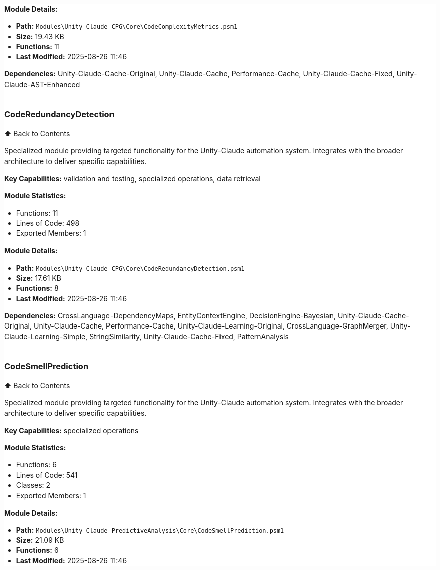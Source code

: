 
**Module Details:**
- **Path:** `Modules\Unity-Claude-CPG\Core\CodeComplexityMetrics.psm1`
- **Size:** 19.43 KB
- **Functions:** 11
- **Last Modified:** 2025-08-26 11:46

**Dependencies:** Unity-Claude-Cache-Original, Unity-Claude-Cache, Performance-Cache, Unity-Claude-Cache-Fixed, Unity-Claude-AST-Enhanced

--- 
### CodeRedundancyDetection

[⬆ Back to Contents](#-table-of-contents)

Specialized module providing targeted functionality for the Unity-Claude automation system. Integrates with the broader architecture to deliver specific capabilities.

**Key Capabilities:** validation and testing, specialized operations, data retrieval

**Module Statistics:**
- Functions: 11
- Lines of Code: 498
- Exported Members: 1


**Module Details:**
- **Path:** `Modules\Unity-Claude-CPG\Core\CodeRedundancyDetection.psm1`
- **Size:** 17.61 KB
- **Functions:** 8
- **Last Modified:** 2025-08-26 11:46

**Dependencies:** CrossLanguage-DependencyMaps, EntityContextEngine, DecisionEngine-Bayesian, Unity-Claude-Cache-Original, Unity-Claude-Cache, Performance-Cache, Unity-Claude-Learning-Original, CrossLanguage-GraphMerger, Unity-Claude-Learning-Simple, StringSimilarity, Unity-Claude-Cache-Fixed, PatternAnalysis

--- 
### CodeSmellPrediction

[⬆ Back to Contents](#-table-of-contents)

Specialized module providing targeted functionality for the Unity-Claude automation system. Integrates with the broader architecture to deliver specific capabilities.

**Key Capabilities:** specialized operations

**Module Statistics:**
- Functions: 6
- Lines of Code: 541
- Classes: 2
- Exported Members: 1


**Module Details:**
- **Path:** `Modules\Unity-Claude-PredictiveAnalysis\Core\CodeSmellPrediction.psm1`
- **Size:** 21.09 KB
- **Functions:** 6
- **Last Modified:** 2025-08-26 11:46
